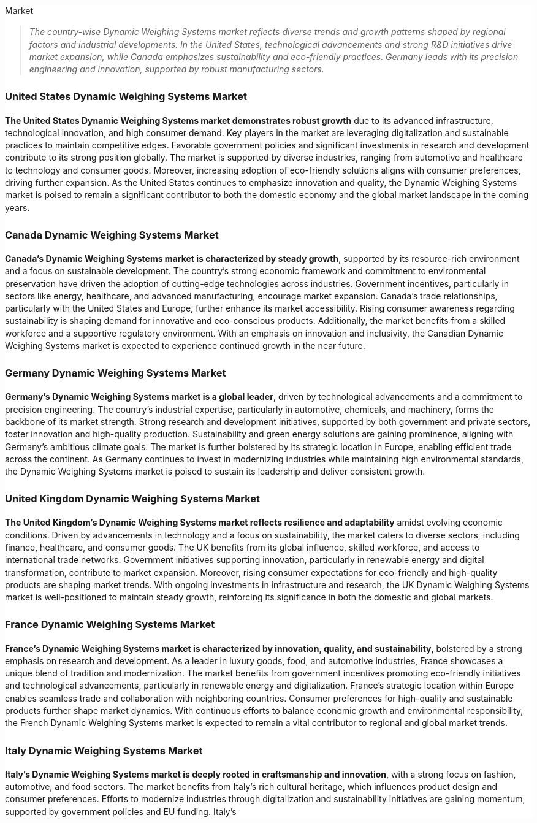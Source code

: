 Market<br /></span></h1><blockquote><p><em><span class="">The country-wise Dynamic Weighing Systems market reflects diverse trends and growth patterns shaped by regional factors and industrial developments. In the United States, technological advancements and strong R&amp;D initiatives drive market expansion, while Canada emphasizes sustainability and eco-friendly practices. Germany leads with its precision engineering and innovation, supported by robust manufacturing sectors.</span></em></p></blockquote><h3><strong>United States Dynamic Weighing Systems Market</strong></h3><p><strong>The United States Dynamic Weighing Systems market demonstrates robust growth</strong> due to its advanced infrastructure, technological innovation, and high consumer demand. Key players in the market are leveraging digitalization and sustainable practices to maintain competitive edges. Favorable government policies and significant investments in research and development contribute to its strong position globally. The market is supported by diverse industries, ranging from automotive and healthcare to technology and consumer goods. Moreover, increasing adoption of eco-friendly solutions aligns with consumer preferences, driving further expansion. As the United States continues to emphasize innovation and quality, the Dynamic Weighing Systems market is poised to remain a significant contributor to both the domestic economy and the global market landscape in the coming years.</p><h3><strong>Canada Dynamic Weighing Systems Market</strong></h3><p><strong>Canada&rsquo;s Dynamic Weighing Systems market is characterized by steady growth</strong>, supported by its resource-rich environment and a focus on sustainable development. The country&rsquo;s strong economic framework and commitment to environmental preservation have driven the adoption of cutting-edge technologies across industries. Government incentives, particularly in sectors like energy, healthcare, and advanced manufacturing, encourage market expansion. Canada&rsquo;s trade relationships, particularly with the United States and Europe, further enhance its market accessibility. Rising consumer awareness regarding sustainability is shaping demand for innovative and eco-conscious products. Additionally, the market benefits from a skilled workforce and a supportive regulatory environment. With an emphasis on innovation and inclusivity, the Canadian Dynamic Weighing Systems market is expected to experience continued growth in the near future.</p><h3><strong>Germany Dynamic Weighing Systems Market</strong></h3><p><strong>Germany&rsquo;s Dynamic Weighing Systems market is a global leader</strong>, driven by technological advancements and a commitment to precision engineering. The country&rsquo;s industrial expertise, particularly in automotive, chemicals, and machinery, forms the backbone of its market strength. Strong research and development initiatives, supported by both government and private sectors, foster innovation and high-quality production. Sustainability and green energy solutions are gaining prominence, aligning with Germany&rsquo;s ambitious climate goals. The market is further bolstered by its strategic location in Europe, enabling efficient trade across the continent. As Germany continues to invest in modernizing industries while maintaining high environmental standards, the Dynamic Weighing Systems market is poised to sustain its leadership and deliver consistent growth.</p><h3><strong>United Kingdom Dynamic Weighing Systems Market</strong></h3><p><strong>The United Kingdom&rsquo;s Dynamic Weighing Systems market reflects resilience and adaptability</strong> amidst evolving economic conditions. Driven by advancements in technology and a focus on sustainability, the market caters to diverse sectors, including finance, healthcare, and consumer goods. The UK benefits from its global influence, skilled workforce, and access to international trade networks. Government initiatives supporting innovation, particularly in renewable energy and digital transformation, contribute to market expansion. Moreover, rising consumer expectations for eco-friendly and high-quality products are shaping market trends. With ongoing investments in infrastructure and research, the UK Dynamic Weighing Systems market is well-positioned to maintain steady growth, reinforcing its significance in both the domestic and global markets.</p><h3><strong>France Dynamic Weighing Systems Market</strong></h3><p><strong>France&rsquo;s Dynamic Weighing Systems market is characterized by innovation, quality, and sustainability</strong>, bolstered by a strong emphasis on research and development. As a leader in luxury goods, food, and automotive industries, France showcases a unique blend of tradition and modernization. The market benefits from government incentives promoting eco-friendly initiatives and technological advancements, particularly in renewable energy and digitalization. France&rsquo;s strategic location within Europe enables seamless trade and collaboration with neighboring countries. Consumer preferences for high-quality and sustainable products further shape market dynamics. With continuous efforts to balance economic growth and environmental responsibility, the French Dynamic Weighing Systems market is expected to remain a vital contributor to regional and global market trends.</p><h3><strong>Italy Dynamic Weighing Systems Market</strong></h3><p><strong>Italy&rsquo;s Dynamic Weighing Systems market is deeply rooted in craftsmanship and innovation</strong>, with a strong focus on fashion, automotive, and food sectors. The market benefits from Italy&rsquo;s rich cultural heritage, which influences product design and consumer preferences. Efforts to modernize industries through digitalization and sustainability initiatives are gaining momentum, supported by government policies and EU funding. Italy&rsquo;s
